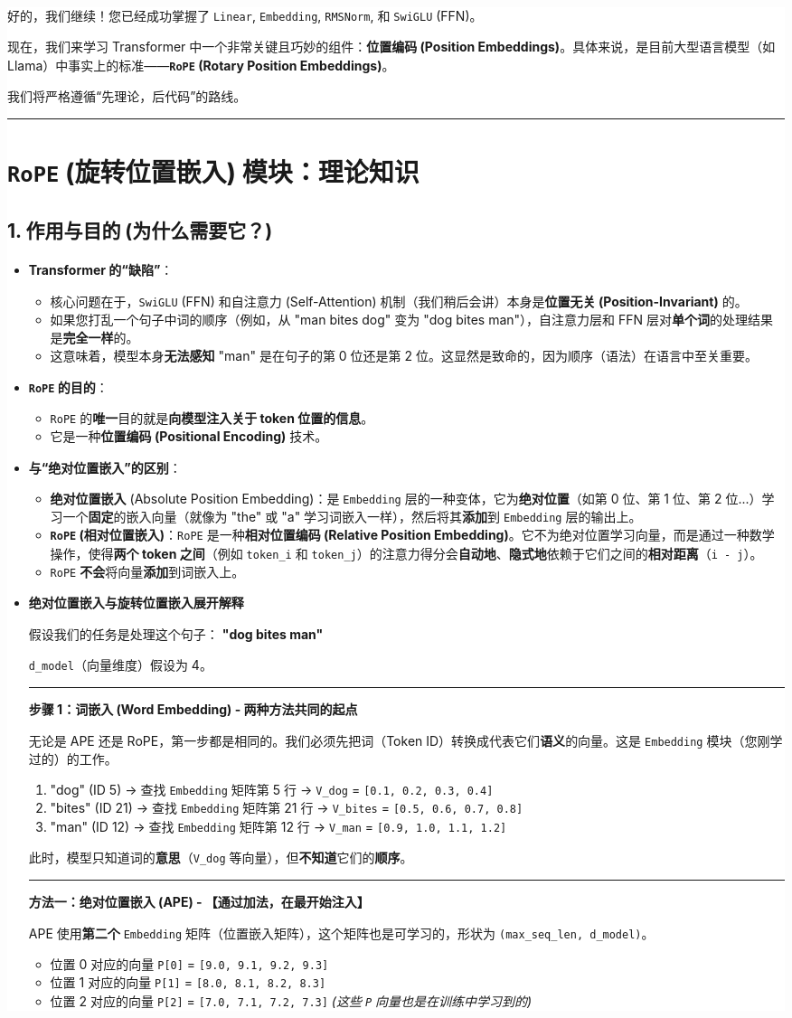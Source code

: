 好的，我们继续！您已经成功掌握了 `Linear`, `Embedding`, `RMSNorm`, 和 `SwiGLU` (FFN)。

现在，我们来学习 Transformer 中一个非常关键且巧妙的组件：**位置编码 (Position Embeddings)**。具体来说，是目前大型语言模型（如 Llama）中事实上的标准——**`RoPE` (Rotary Position Embeddings)**。

我们将严格遵循“先理论，后代码”的路线。

---

# `RoPE` (旋转位置嵌入) 模块：理论知识

## 1. 作用与目的 (为什么需要它？)

* **Transformer 的“缺陷”**：
    * 核心问题在于，`SwiGLU` (FFN) 和自注意力 (Self-Attention) 机制（我们稍后会讲）本身是**位置无关 (Position-Invariant)** 的。
    * 如果您打乱一个句子中词的顺序（例如，从 "man bites dog" 变为 "dog bites man"），自注意力层和 FFN 层对**单个词**的处理结果是**完全一样**的。
    * 这意味着，模型本身**无法感知** "man" 是在句子的第 0 位还是第 2 位。这显然是致命的，因为顺序（语法）在语言中至关重要。

* **`RoPE` 的目的**：
    * `RoPE` 的**唯一**目的就是**向模型注入关于 token 位置的信息**。
    * 它是一种**位置编码 (Positional Encoding)** 技术。

* **与“绝对位置嵌入”的区别**：

    * **绝对位置嵌入** (Absolute Position Embedding)：是 `Embedding` 层的一种变体，它为**绝对位置**（如第 0 位、第 1 位、第 2 位...）学习一个**固定**的嵌入向量（就像为 "the" 或 "a" 学习词嵌入一样），然后将其**添加**到 `Embedding` 层的输出上。
    * **`RoPE` (相对位置嵌入)**：`RoPE` 是一种**相对位置编码 (Relative Position Embedding)**。它不为绝对位置学习向量，而是通过一种数学操作，使得**两个 token 之间**（例如 `token_i` 和 `token_j`）的注意力得分会**自动地**、**隐式地**依赖于它们之间的**相对距离**（`i - j`）。
    * `RoPE` **不会**将向量**添加**到词嵌入上。

* **绝对位置嵌入与旋转位置嵌入展开解释**

    假设我们的任务是处理这个句子：
    **"dog bites man"**

    `d_model`（向量维度）假设为 4。

    ---

    **步骤 1：词嵌入 (Word Embedding) - 两种方法共同的起点**

    无论是 APE 还是 RoPE，第一步都是相同的。我们必须先把词（Token ID）转换成代表它们**语义**的向量。这是 `Embedding` 模块（您刚学过的）的工作。

    1.  "dog" (ID 5) -> 查找 `Embedding` 矩阵第 5 行 -> `V_dog` = `[0.1, 0.2, 0.3, 0.4]`
    2.  "bites" (ID 21) -> 查找 `Embedding` 矩阵第 21 行 -> `V_bites` = `[0.5, 0.6, 0.7, 0.8]`
    3.  "man" (ID 12) -> 查找 `Embedding` 矩阵第 12 行 -> `V_man` = `[0.9, 1.0, 1.1, 1.2]`

    此时，模型只知道词的**意思**（`V_dog` 等向量），但**不知道**它们的**顺序**。

    ---

    **方法一：绝对位置嵌入 (APE) - 【通过加法，在最开始注入】**

    APE 使用**第二个** `Embedding` 矩阵（位置嵌入矩阵），这个矩阵也是可学习的，形状为 `(max_seq_len, d_model)`。

    * 位置 0 对应的向量 `P[0]` = `[9.0, 9.1, 9.2, 9.3]`
    * 位置 1 对应的向量 `P[1]` = `[8.0, 8.1, 8.2, 8.3]`
    * 位置 2 对应的向量 `P[2]` = `[7.0, 7.1, 7.2, 7.3]`
        *(这些 `P` 向量也是在训练中学习到的)*
